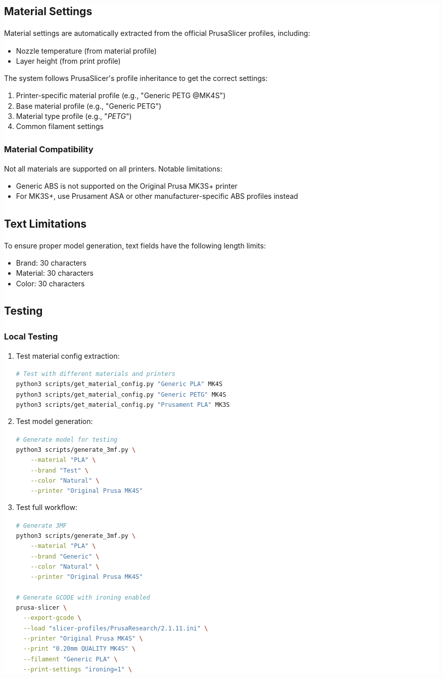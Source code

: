 ## Material Settings

Material settings are automatically extracted from the official PrusaSlicer profiles, including:
- Nozzle temperature (from material profile)
- Layer height (from print profile)

The system follows PrusaSlicer's profile inheritance to get the correct settings:
1. Printer-specific material profile (e.g., "Generic PETG @MK4S")
2. Base material profile (e.g., "Generic PETG")
3. Material type profile (e.g., "*PETG*")
4. Common filament settings

### Material Compatibility

Not all materials are supported on all printers. Notable limitations:
- Generic ABS is not supported on the Original Prusa MK3S+ printer
- For MK3S+, use Prusament ASA or other manufacturer-specific ABS profiles instead

## Text Limitations

To ensure proper model generation, text fields have the following length limits:

- Brand: 30 characters
- Material: 30 characters
- Color: 30 characters

## Testing

### Local Testing

1. Test material config extraction:
   ```bash
   # Test with different materials and printers
   python3 scripts/get_material_config.py "Generic PLA" MK4S
   python3 scripts/get_material_config.py "Generic PETG" MK4S
   python3 scripts/get_material_config.py "Prusament PLA" MK3S
   ```

2. Test model generation:
   ```bash
   # Generate model for testing
   python3 scripts/generate_3mf.py \
       --material "PLA" \
       --brand "Test" \
       --color "Natural" \
       --printer "Original Prusa MK4S"
   ```

3. Test full workflow:
   ```bash
   # Generate 3MF
   python3 scripts/generate_3mf.py \
       --material "PLA" \
       --brand "Generic" \
       --color "Natural" \
       --printer "Original Prusa MK4S"
       
   # Generate GCODE with ironing enabled
   prusa-slicer \
     --export-gcode \
     --load "slicer-profiles/PrusaResearch/2.1.11.ini" \
     --printer "Original Prusa MK4S" \
     --print "0.20mm QUALITY MK4S" \
     --filament "Generic PLA" \
     --print-settings "ironing=1" \
   ```